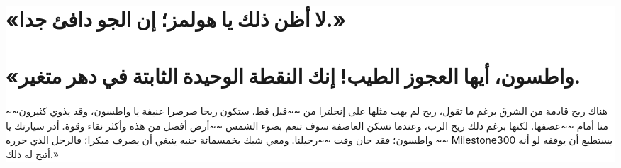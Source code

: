 # «لا أظن ذلك يا هولمز؛ إن الجو دافئ جدا.»

# «واطسون، أيها العجوز الطيب! إنك النقطة الوحيدة الثابتة في دهر متغير.
~~هناك ريح قادمة من الشرق برغم ما تقول، ريح لم يهب مثلها على إنجلترا من
~~قبل قط. ستكون ريحا صرصرا عنيفة يا واطسون، وقد يذوي كثيرون منا أمام
~~عصفها. لكنها برغم ذلك ريح الرب، وعندما تسكن العاصفة سوف تنعم بضوء الشمس
~~أرض أفضل من هذه وأكثر نقاء وقوة. أدر سيارتك يا واطسون؛ فقد حان وقت
~~رحيلنا. ومعي شيك بخمسمائة جنيه ينبغي أن يصرف مبكرا؛ فالرجل الذي حرره
~~  Milestone300  يستطيع أن يوقفه لو أنه أتيح له ذلك.»

